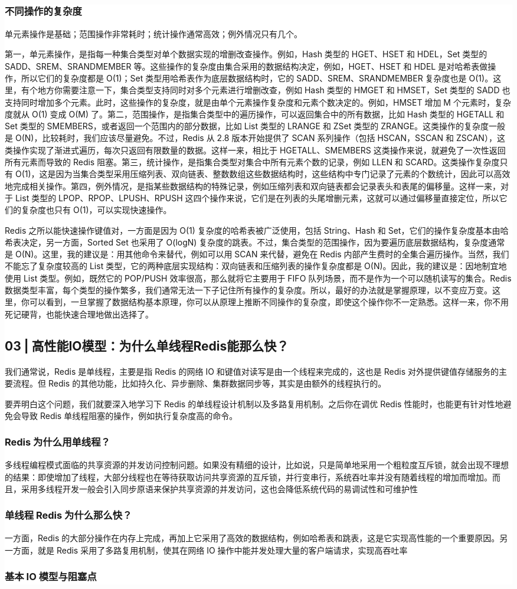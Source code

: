 ### 不同操作的复杂度

单元素操作是基础；范围操作非常耗时；统计操作通常高效；例外情况只有几个。

第一，单元素操作，是指每一种集合类型对单个数据实现的增删改查操作。例如，Hash 类型的 HGET、HSET 和 HDEL，Set 类型的 SADD、SREM、SRANDMEMBER 等。这些操作的复杂度由集合采用的数据结构决定，例如，HGET、HSET 和 HDEL 是对哈希表做操作，所以它们的复杂度都是 O(1)；Set 类型用哈希表作为底层数据结构时，它的 SADD、SREM、SRANDMEMBER 复杂度也是 O(1)。这里，有个地方你需要注意一下，集合类型支持同时对多个元素进行增删改查，例如 Hash 类型的 HMGET 和 HMSET，Set 类型的 SADD 也支持同时增加多个元素。此时，这些操作的复杂度，就是由单个元素操作复杂度和元素个数决定的。例如，HMSET 增加 M 个元素时，复杂度就从 O(1) 变成 O(M) 了。第二，范围操作，是指集合类型中的遍历操作，可以返回集合中的所有数据，比如 Hash 类型的 HGETALL 和 Set 类型的 SMEMBERS，或者返回一个范围内的部分数据，比如 List 类型的 LRANGE 和 ZSet 类型的 ZRANGE。这类操作的复杂度一般是 O(N)，比较耗时，我们应该尽量避免。不过，Redis 从 2.8 版本开始提供了 SCAN 系列操作（包括 HSCAN，SSCAN 和 ZSCAN），这类操作实现了渐进式遍历，每次只返回有限数量的数据。这样一来，相比于 HGETALL、SMEMBERS 这类操作来说，就避免了一次性返回所有元素而导致的 Redis 阻塞。第三，统计操作，是指集合类型对集合中所有元素个数的记录，例如 LLEN 和 SCARD。这类操作复杂度只有 O(1)，这是因为当集合类型采用压缩列表、双向链表、整数数组这些数据结构时，这些结构中专门记录了元素的个数统计，因此可以高效地完成相关操作。第四，例外情况，是指某些数据结构的特殊记录，例如压缩列表和双向链表都会记录表头和表尾的偏移量。这样一来，对于 List 类型的 LPOP、RPOP、LPUSH、RPUSH 这四个操作来说，它们是在列表的头尾增删元素，这就可以通过偏移量直接定位，所以它们的复杂度也只有 O(1)，可以实现快速操作。

Redis 之所以能快速操作键值对，一方面是因为 O(1) 复杂度的哈希表被广泛使用，包括 String、Hash 和 Set，它们的操作复杂度基本由哈希表决定，另一方面，Sorted Set 也采用了 O(logN) 复杂度的跳表。不过，集合类型的范围操作，因为要遍历底层数据结构，复杂度通常是 O(N)。这里，我的建议是：用其他命令来替代，例如可以用 SCAN 来代替，避免在 Redis 内部产生费时的全集合遍历操作。当然，我们不能忘了复杂度较高的 List 类型，它的两种底层实现结构：双向链表和压缩列表的操作复杂度都是 O(N)。因此，我的建议是：因地制宜地使用 List 类型。例如，既然它的 POP/PUSH 效率很高，那么就将它主要用于 FIFO 队列场景，而不是作为一个可以随机读写的集合。Redis 数据类型丰富，每个类型的操作繁多，我们通常无法一下子记住所有操作的复杂度。所以，最好的办法就是掌握原理，以不变应万变。这里，你可以看到，一旦掌握了数据结构基本原理，你可以从原理上推断不同操作的复杂度，即使这个操作你不一定熟悉。这样一来，你不用死记硬背，也能快速合理地做出选择了。

## 03 | 高性能IO模型：为什么单线程Redis能那么快？

我们通常说，Redis 是单线程，主要是指 Redis 的网络 IO 和键值对读写是由一个线程来完成的，这也是 Redis 对外提供键值存储服务的主要流程。但 Redis 的其他功能，比如持久化、异步删除、集群数据同步等，其实是由额外的线程执行的。

要弄明白这个问题，我们就要深入地学习下 Redis 的单线程设计机制以及多路复用机制。之后你在调优 Redis 性能时，也能更有针对性地避免会导致 Redis 单线程阻塞的操作，例如执行复杂度高的命令。

### Redis 为什么用单线程？

多线程编程模式面临的共享资源的并发访问控制问题。如果没有精细的设计，比如说，只是简单地采用一个粗粒度互斥锁，就会出现不理想的结果：即使增加了线程，大部分线程也在等待获取访问共享资源的互斥锁，并行变串行，系统吞吐率并没有随着线程的增加而增加。而且，采用多线程开发一般会引入同步原语来保护共享资源的并发访问，这也会降低系统代码的易调试性和可维护性

### 单线程 Redis 为什么那么快？

一方面，Redis 的大部分操作在内存上完成，再加上它采用了高效的数据结构，例如哈希表和跳表，这是它实现高性能的一个重要原因。另一方面，就是 Redis 采用了多路复用机制，使其在网络 IO 操作中能并发处理大量的客户端请求，实现高吞吐率

### 基本 IO 模型与阻塞点
